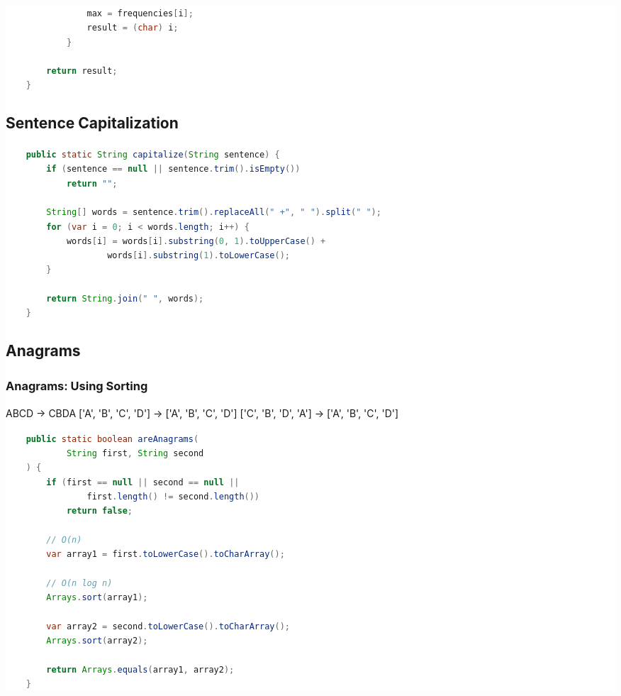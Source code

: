 ```Java
                max = frequencies[i];
                result = (char) i;
            }

        return result;
    }
```


## Sentence Capitalization
```Java
    public static String capitalize(String sentence) {
        if (sentence == null || sentence.trim().isEmpty())
            return "";

        String[] words = sentence.trim().replaceAll(" +", " ").split(" ");
        for (var i = 0; i < words.length; i++) {
            words[i] = words[i].substring(0, 1).toUpperCase() +
                    words[i].substring(1).toLowerCase();
        }

        return String.join(" ", words);
    }
```

## Anagrams

### Anagrams: Using Sorting 

ABCD -> CBDA
['A', 'B', 'C', 'D'] -> ['A', 'B', 'C', 'D']
['C', 'B', 'D', 'A'] -> ['A', 'B', 'C', 'D']

```Java
    public static boolean areAnagrams(
            String first, String second
    ) {
        if (first == null || second == null ||
                first.length() != second.length())
            return false;

        // O(n)
        var array1 = first.toLowerCase().toCharArray();

        // O(n log n)
        Arrays.sort(array1);

        var array2 = second.toLowerCase().toCharArray();
        Arrays.sort(array2);

        return Arrays.equals(array1, array2);
    }
```
